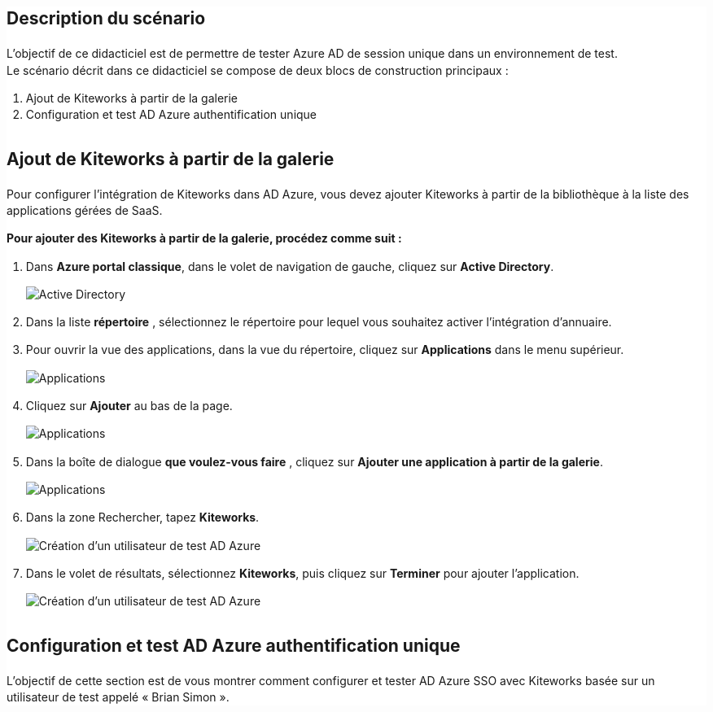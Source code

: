  
## <a name="scenario-description"></a>Description du scénario
L’objectif de ce didacticiel est de permettre de tester Azure AD de session unique dans un environnement de test.  
Le scénario décrit dans ce didacticiel se compose de deux blocs de construction principaux :

1. Ajout de Kiteworks à partir de la galerie 
2. Configuration et test AD Azure authentification unique


## <a name="adding-kiteworks-from-the-gallery"></a>Ajout de Kiteworks à partir de la galerie
Pour configurer l’intégration de Kiteworks dans AD Azure, vous devez ajouter Kiteworks à partir de la bibliothèque à la liste des applications gérées de SaaS.

**Pour ajouter des Kiteworks à partir de la galerie, procédez comme suit :**

1. Dans **Azure portal classique**, dans le volet de navigation de gauche, cliquez sur **Active Directory**. 

    ![Active Directory][1]

2. Dans la liste **répertoire** , sélectionnez le répertoire pour lequel vous souhaitez activer l’intégration d’annuaire.

3. Pour ouvrir la vue des applications, dans la vue du répertoire, cliquez sur **Applications** dans le menu supérieur.

    ![Applications][2]

4. Cliquez sur **Ajouter** au bas de la page.
 
    ![Applications][3]

5. Dans la boîte de dialogue **que voulez-vous faire** , cliquez sur **Ajouter une application à partir de la galerie**.

    ![Applications][4]

6. Dans la zone Rechercher, tapez **Kiteworks**.

    ![Création d’un utilisateur de test AD Azure](./media/active-directory-saas-kiteworks-tutorial/tutorial_kiteworks_01.png)

7. Dans le volet de résultats, sélectionnez **Kiteworks**, puis cliquez sur **Terminer** pour ajouter l’application.

    ![Création d’un utilisateur de test AD Azure](./media/active-directory-saas-kiteworks-tutorial/tutorial_kiteworks_02.png)

##  <a name="configuring-and-testing-azure-ad-single-sign-on"></a>Configuration et test AD Azure authentification unique
L’objectif de cette section est de vous montrer comment configurer et tester AD Azure SSO avec Kiteworks basée sur un utilisateur de test appelé « Brian Simon ».


[1]: ./media/active-directory-saas-kiteworks-tutorial/tutorial_general_01.png
[2]: ./media/active-directory-saas-kiteworks-tutorial/tutorial_general_02.png
[3]: ./media/active-directory-saas-kiteworks-tutorial/tutorial_general_03.png
[4]: ./media/active-directory-saas-kiteworks-tutorial/tutorial_general_04.png
[6]: ./media/active-directory-saas-kiteworks-tutorial/tutorial_general_05.png
[10]: ./media/active-directory-saas-kiteworks-tutorial/tutorial_general_06.png
[11]: ./media/active-directory-saas-kiteworks-tutorial/tutorial_general_07.png
[20]: ./media/active-directory-saas-kiteworks-tutorial/tutorial_general_100.png
[200]: ./media/active-directory-saas-kiteworks-tutorial/tutorial_general_200.png
[201]: ./media/active-directory-saas-kiteworks-tutorial/tutorial_general_201.png
[203]: ./media/active-directory-saas-kiteworks-tutorial/tutorial_general_203.png
[204]: ./media/active-directory-saas-kiteworks-tutorial/tutorial_general_204.png
[205]: ./media/active-directory-saas-kiteworks-tutorial/tutorial_general_205.png
